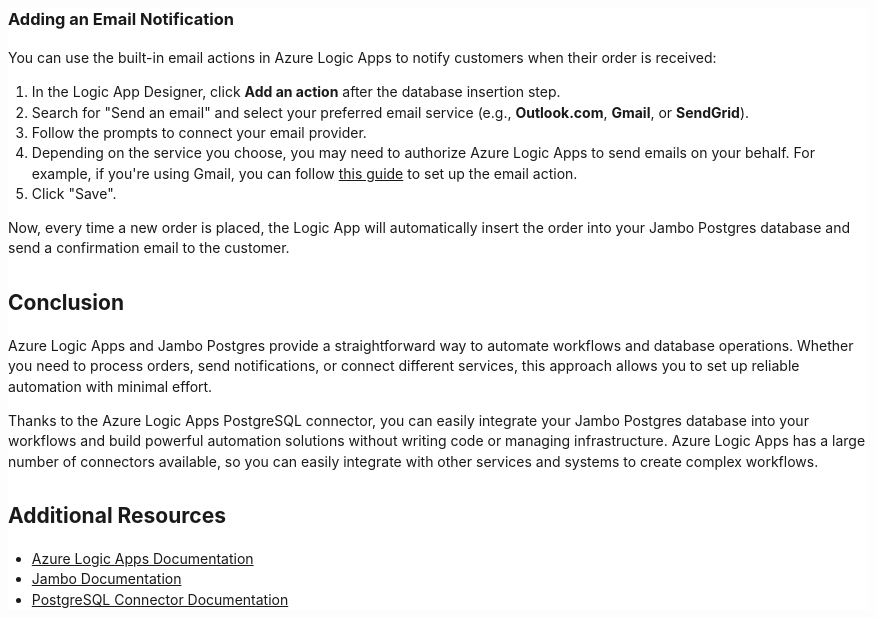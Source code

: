 ### Adding an Email Notification

You can use the built-in email actions in Azure Logic Apps to notify customers when their order is received:

1. In the Logic App Designer, click **Add an action** after the database insertion step.
2. Search for "Send an email" and select your preferred email service (e.g., **Outlook.com**, **Gmail**, or **SendGrid**).
3. Follow the prompts to connect your email provider.
4. Depending on the service you choose, you may need to authorize Azure Logic Apps to send emails on your behalf. For example, if you're using Gmail, you can follow [this guide](https://learn.microsoft.com/en-gb/connectors/gmail/) to set up the email action.
5. Click "Save".

Now, every time a new order is placed, the Logic App will automatically insert the order into your Jambo Postgres database and send a confirmation email to the customer.

## Conclusion

Azure Logic Apps and Jambo Postgres provide a straightforward way to automate workflows and database operations. Whether you need to process orders, send notifications, or connect different services, this approach allows you to set up reliable automation with minimal effort.

Thanks to the Azure Logic Apps PostgreSQL connector, you can easily integrate your Jambo Postgres database into your workflows and build powerful automation solutions without writing code or managing infrastructure. Azure Logic Apps has a large number of connectors available, so you can easily integrate with other services and systems to create complex workflows.

## Additional Resources

- [Azure Logic Apps Documentation](https://docs.microsoft.com/azure/logic-apps/)
- [Jambo Documentation](/docs)
- [PostgreSQL Connector Documentation](https://docs.microsoft.com/connectors/postgresql/)

<NeedHelp />
